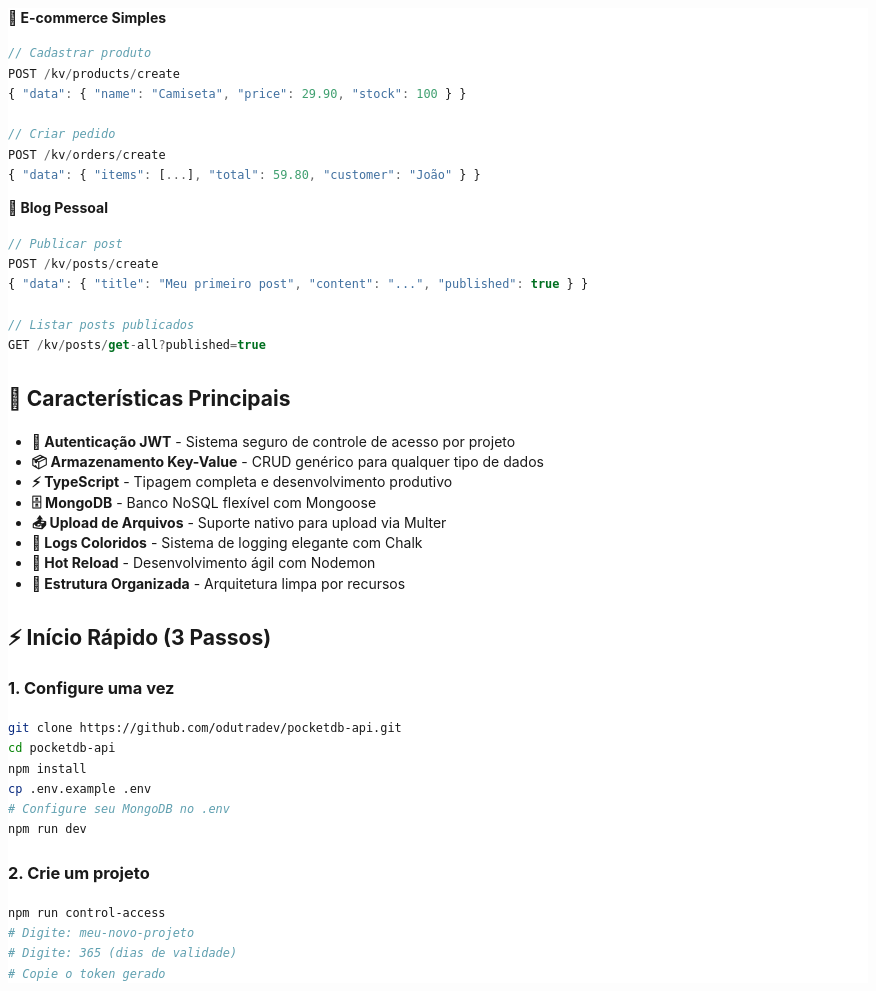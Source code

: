**🛒 E-commerce Simples**
```typescript
// Cadastrar produto
POST /kv/products/create  
{ "data": { "name": "Camiseta", "price": 29.90, "stock": 100 } }

// Criar pedido
POST /kv/orders/create
{ "data": { "items": [...], "total": 59.80, "customer": "João" } }
```

**📝 Blog Pessoal**
```typescript
// Publicar post
POST /kv/posts/create
{ "data": { "title": "Meu primeiro post", "content": "...", "published": true } }

// Listar posts publicados
GET /kv/posts/get-all?published=true
```

## 🚀 Características Principais

- **🔐 Autenticação JWT** - Sistema seguro de controle de acesso por projeto
- **📦 Armazenamento Key-Value** - CRUD genérico para qualquer tipo de dados
- **⚡ TypeScript** - Tipagem completa e desenvolvimento produtivo
- **🗄️ MongoDB** - Banco NoSQL flexível com Mongoose
- **📤 Upload de Arquivos** - Suporte nativo para upload via Multer
- **🎨 Logs Coloridos** - Sistema de logging elegante com Chalk
- **🔄 Hot Reload** - Desenvolvimento ágil com Nodemon
- **📁 Estrutura Organizada** - Arquitetura limpa por recursos

## ⚡ Início Rápido (3 Passos)

### 1. Configure uma vez
```bash
git clone https://github.com/odutradev/pocketdb-api.git
cd pocketdb-api
npm install
cp .env.example .env
# Configure seu MongoDB no .env
npm run dev
```

### 2. Crie um projeto
```bash
npm run control-access
# Digite: meu-novo-projeto
# Digite: 365 (dias de validade)
# Copie o token gerado
```
